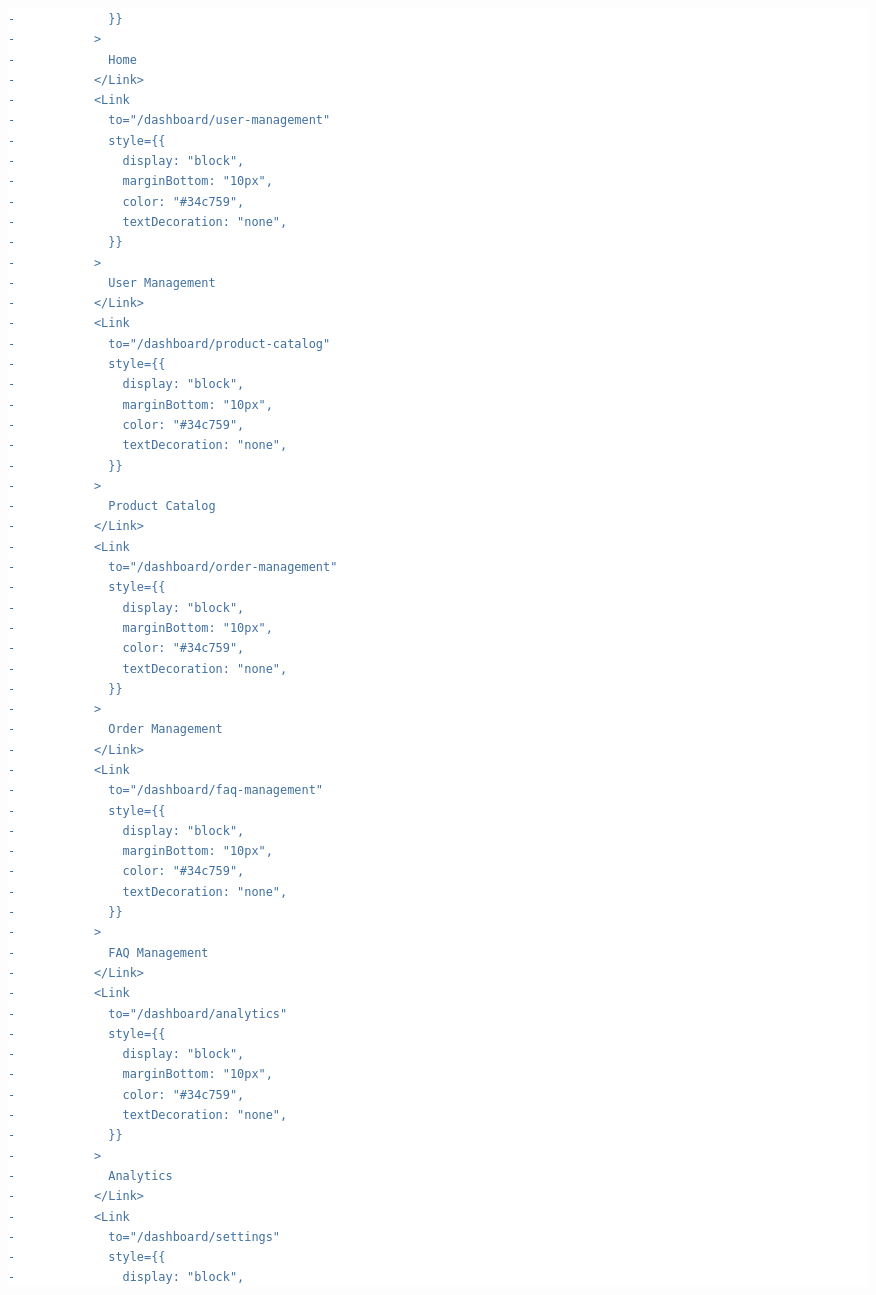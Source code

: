```diff
-             }}
-           >
-             Home
-           </Link>
-           <Link
-             to="/dashboard/user-management"
-             style={{
-               display: "block",
-               marginBottom: "10px",
-               color: "#34c759",
-               textDecoration: "none",
-             }}
-           >
-             User Management
-           </Link>
-           <Link
-             to="/dashboard/product-catalog"
-             style={{
-               display: "block",
-               marginBottom: "10px",
-               color: "#34c759",
-               textDecoration: "none",
-             }}
-           >
-             Product Catalog
-           </Link>
-           <Link
-             to="/dashboard/order-management"
-             style={{
-               display: "block",
-               marginBottom: "10px",
-               color: "#34c759",
-               textDecoration: "none",
-             }}
-           >
-             Order Management
-           </Link>
-           <Link
-             to="/dashboard/faq-management"
-             style={{
-               display: "block",
-               marginBottom: "10px",
-               color: "#34c759",
-               textDecoration: "none",
-             }}
-           >
-             FAQ Management
-           </Link>
-           <Link
-             to="/dashboard/analytics"
-             style={{
-               display: "block",
-               marginBottom: "10px",
-               color: "#34c759",
-               textDecoration: "none",
-             }}
-           >
-             Analytics
-           </Link>
-           <Link
-             to="/dashboard/settings"
-             style={{
-               display: "block",
```
